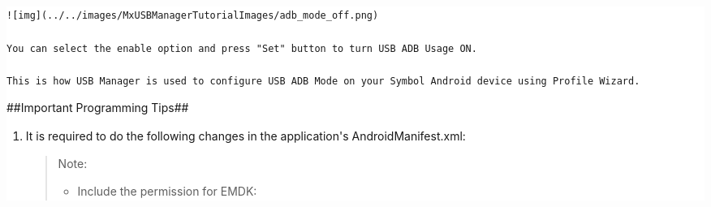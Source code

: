     ![img](../../images/MxUSBManagerTutorialImages/adb_mode_off.png)

	You can select the enable option and press "Set" button to turn USB ADB Usage ON.

	This is how USB Manager is used to configure USB ADB Mode on your Symbol Android device using Profile Wizard. 
    
##Important Programming Tips##

1. It is required to do the following changes in the application's AndroidManifest.xml:  
  
    >Note:
    >* Include the permission for EMDK:  
    